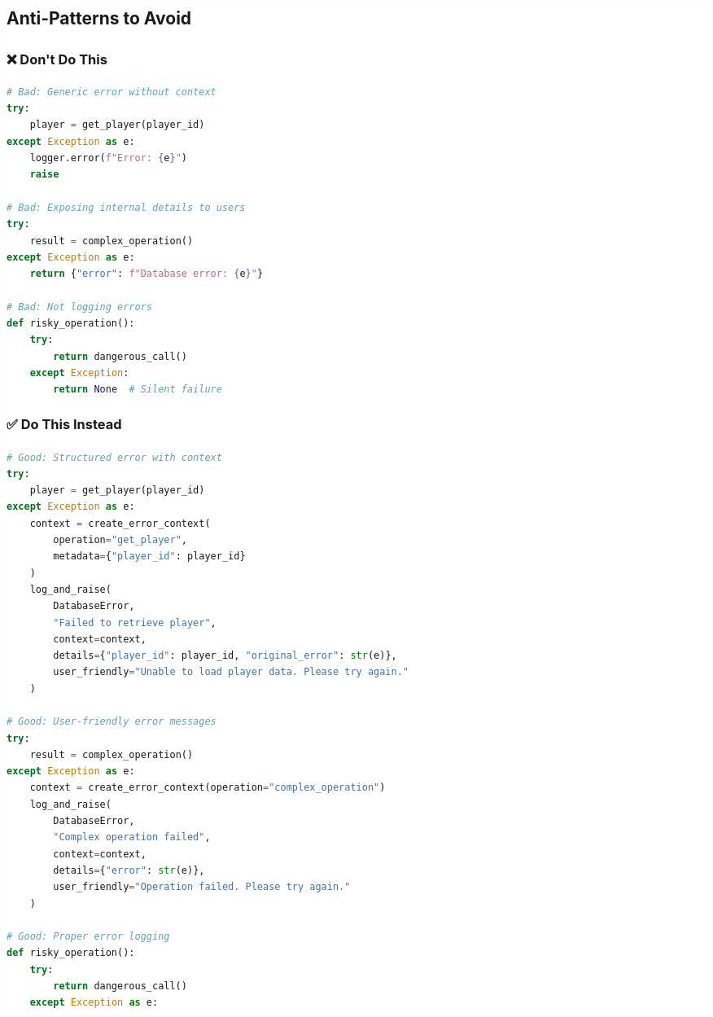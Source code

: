 ## Anti-Patterns to Avoid

### ❌ Don't Do This

```python
# Bad: Generic error without context
try:
    player = get_player(player_id)
except Exception as e:
    logger.error(f"Error: {e}")
    raise

# Bad: Exposing internal details to users
try:
    result = complex_operation()
except Exception as e:
    return {"error": f"Database error: {e}"}

# Bad: Not logging errors
def risky_operation():
    try:
        return dangerous_call()
    except Exception:
        return None  # Silent failure
```

### ✅ Do This Instead

```python
# Good: Structured error with context
try:
    player = get_player(player_id)
except Exception as e:
    context = create_error_context(
        operation="get_player",
        metadata={"player_id": player_id}
    )
    log_and_raise(
        DatabaseError,
        "Failed to retrieve player",
        context=context,
        details={"player_id": player_id, "original_error": str(e)},
        user_friendly="Unable to load player data. Please try again."
    )

# Good: User-friendly error messages
try:
    result = complex_operation()
except Exception as e:
    context = create_error_context(operation="complex_operation")
    log_and_raise(
        DatabaseError,
        "Complex operation failed",
        context=context,
        details={"error": str(e)},
        user_friendly="Operation failed. Please try again."
    )

# Good: Proper error logging
def risky_operation():
    try:
        return dangerous_call()
    except Exception as e:
```